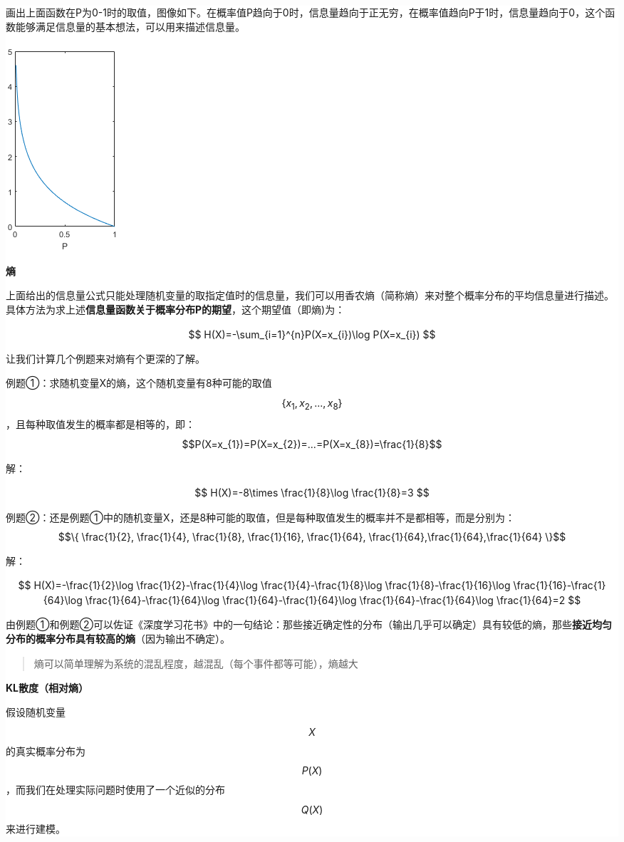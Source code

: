 画出上面函数在P为0-1时的取值，图像如下。在概率值P趋向于0时，信息量趋向于正无穷，在概率值趋向P于1时，信息量趋向于0，这个函数能够满足信息量的基本想法，可以用来描述信息量。

![](./img/entropy_P.png)

**熵**

上面给出的信息量公式只能处理随机变量的取指定值时的信息量，我们可以用香农熵（简称熵）来对整个概率分布的平均信息量进行描述。具体方法为求上述**信息量函数关于概率分布P的期望**，这个期望值（即熵)为：

$$
H(X)=-\sum_{i=1}^{n}P(X=x_{i})\log P(X=x_{i})
$$

让我们计算几个例题来对熵有个更深的了解。

例题①：求随机变量X的熵，这个随机变量有8种可能的取值$$\left \{ x_{1}, x_{2},...,x_{8} \right \}$$，且每种取值发生的概率都是相等的，即：$$P(X=x_{1})=P(X=x_{2})=...=P(X=x_{8})=\frac{1}{8}$$

解：

$$
H(X)=-8\times \frac{1}{8}\log \frac{1}{8}=3
$$

例题②：还是例题①中的随机变量X，还是8种可能的取值，但是每种取值发生的概率并不是都相等，而是分别为：$$\{ \frac{1}{2}, \frac{1}{4}, \frac{1}{8}, \frac{1}{16}, \frac{1}{64}, \frac{1}{64},\frac{1}{64},\frac{1}{64} \}$$

解：

$$
H(X)=-\frac{1}{2}\log \frac{1}{2}-\frac{1}{4}\log \frac{1}{4}-\frac{1}{8}\log \frac{1}{8}-\frac{1}{16}\log \frac{1}{16}-\frac{1}{64}\log \frac{1}{64}-\frac{1}{64}\log \frac{1}{64}-\frac{1}{64}\log \frac{1}{64}-\frac{1}{64}\log \frac{1}{64}=2
$$

由例题①和例题②可以佐证《深度学习花书》中的一句结论：那些接近确定性的分布（输出几乎可以确定）具有较低的熵，那些**接近均匀分布的概率分布具有较高的熵**（因为输出不确定）。

> 熵可以简单理解为系统的混乱程度，越混乱（每个事件都等可能），熵越大

**KL散度（相对熵）**

假设随机变量$$X$$的真实概率分布为$$P(X)$$，而我们在处理实际问题时使用了一个近似的分布$$Q(X)$$来进行建模。
